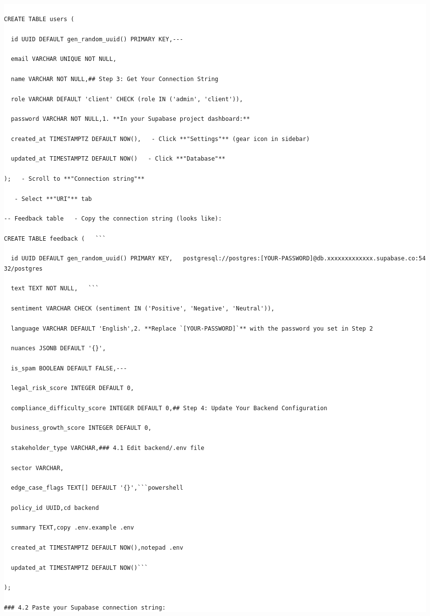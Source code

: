```bash## Step 2: Create a New Project (1 minute)

CREATE TABLE users (

  id UUID DEFAULT gen_random_uuid() PRIMARY KEY,---

  email VARCHAR UNIQUE NOT NULL,

  name VARCHAR NOT NULL,## Step 3: Get Your Connection String

  role VARCHAR DEFAULT 'client' CHECK (role IN ('admin', 'client')),

  password VARCHAR NOT NULL,1. **In your Supabase project dashboard:**

  created_at TIMESTAMPTZ DEFAULT NOW(),   - Click **"Settings"** (gear icon in sidebar)

  updated_at TIMESTAMPTZ DEFAULT NOW()   - Click **"Database"**

);   - Scroll to **"Connection string"**

   - Select **"URI"** tab

-- Feedback table   - Copy the connection string (looks like):

CREATE TABLE feedback (   ```

  id UUID DEFAULT gen_random_uuid() PRIMARY KEY,   postgresql://postgres:[YOUR-PASSWORD]@db.xxxxxxxxxxxxx.supabase.co:5432/postgres

  text TEXT NOT NULL,   ```

  sentiment VARCHAR CHECK (sentiment IN ('Positive', 'Negative', 'Neutral')),

  language VARCHAR DEFAULT 'English',2. **Replace `[YOUR-PASSWORD]`** with the password you set in Step 2

  nuances JSONB DEFAULT '{}',

  is_spam BOOLEAN DEFAULT FALSE,---

  legal_risk_score INTEGER DEFAULT 0,

  compliance_difficulty_score INTEGER DEFAULT 0,## Step 4: Update Your Backend Configuration

  business_growth_score INTEGER DEFAULT 0,

  stakeholder_type VARCHAR,### 4.1 Edit backend/.env file

  sector VARCHAR,

  edge_case_flags TEXT[] DEFAULT '{}',```powershell

  policy_id UUID,cd backend

  summary TEXT,copy .env.example .env

  created_at TIMESTAMPTZ DEFAULT NOW(),notepad .env

  updated_at TIMESTAMPTZ DEFAULT NOW()```

);

### 4.2 Paste your Supabase connection string:

```